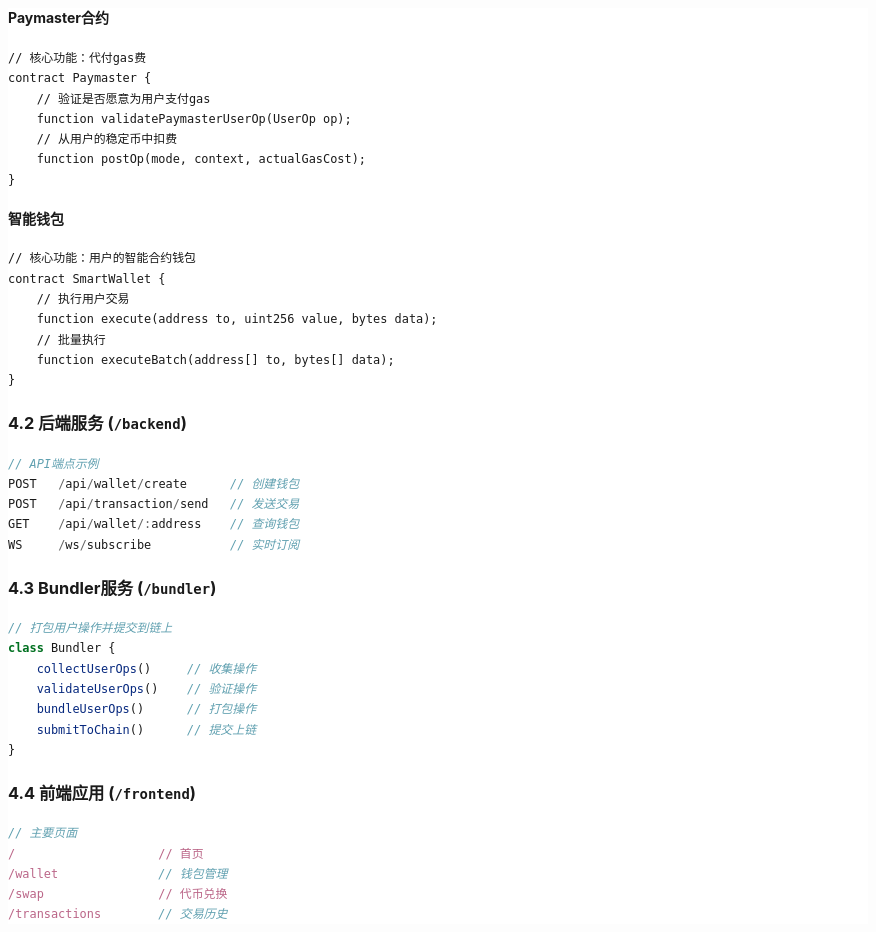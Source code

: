 #### Paymaster合约
```solidity
// 核心功能：代付gas费
contract Paymaster {
    // 验证是否愿意为用户支付gas
    function validatePaymasterUserOp(UserOp op);
    // 从用户的稳定币中扣费
    function postOp(mode, context, actualGasCost);
}
```

#### 智能钱包
```solidity
// 核心功能：用户的智能合约钱包
contract SmartWallet {
    // 执行用户交易
    function execute(address to, uint256 value, bytes data);
    // 批量执行
    function executeBatch(address[] to, bytes[] data);
}
```

### 4.2 后端服务 (`/backend`)

```typescript
// API端点示例
POST   /api/wallet/create      // 创建钱包
POST   /api/transaction/send   // 发送交易
GET    /api/wallet/:address    // 查询钱包
WS     /ws/subscribe           // 实时订阅
```

### 4.3 Bundler服务 (`/bundler`)

```typescript
// 打包用户操作并提交到链上
class Bundler {
    collectUserOps()     // 收集操作
    validateUserOps()    // 验证操作
    bundleUserOps()      // 打包操作
    submitToChain()      // 提交上链
}
```

### 4.4 前端应用 (`/frontend`)

```typescript
// 主要页面
/                    // 首页
/wallet              // 钱包管理
/swap                // 代币兑换
/transactions        // 交易历史
```
